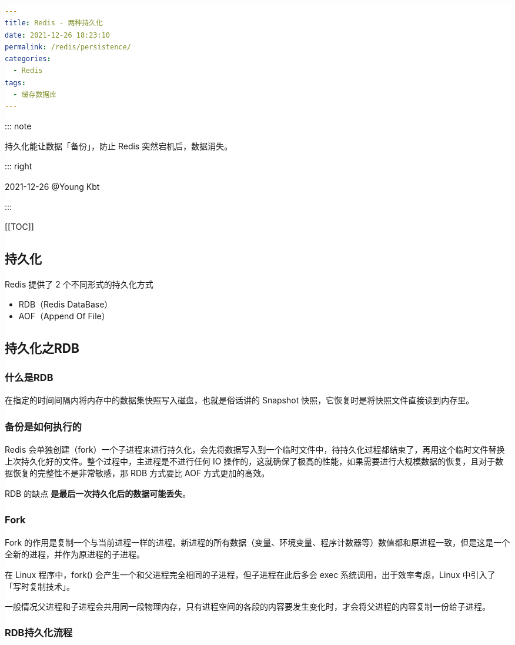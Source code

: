 ```yaml
---
title: Redis - 两种持久化
date: 2021-12-26 18:23:10
permalink: /redis/persistence/
categories: 
  - Redis
tags: 
  - 缓存数据库
---
```


::: note

持久化能让数据「备份」，防止 Redis 突然宕机后，数据消失。

::: right

2021-12-26 @Young Kbt

:::

[[TOC]]



## 持久化

Redis 提供了 2 个不同形式的持久化方式

- RDB（Redis DataBase）
- AOF（Append Of File）

## 持久化之RDB

### 什么是RDB

在指定的时间间隔内将内存中的数据集快照写入磁盘，也就是俗话讲的 Snapshot 快照，它恢复时是将快照文件直接读到内存里。

### 备份是如何执行的

Redis 会单独创建（fork）一个子进程来进行持久化，会先将数据写入到一个临时文件中，待持久化过程都结束了，再用这个临时文件替换上次持久化好的文件。整个过程中，主进程是不进行任何 IO 操作的，这就确保了极高的性能，如果需要进行大规模数据的恢复，且对于数据恢复的完整性不是非常敏感，那 RDB 方式要比 AOF 方式更加的高效。

RDB 的缺点 **是最后一次持久化后的数据可能丢失**。

### Fork

Fork 的作用是复制一个与当前进程一样的进程。新进程的所有数据（变量、环境变量、程序计数器等）数值都和原进程一致，但是这是一个全新的进程，并作为原进程的子进程。

在 Linux 程序中，fork() 会产生一个和父进程完全相同的子进程，但子进程在此后多会 exec 系统调用，出于效率考虑，Linux 中引入了「写时复制技术」。 

一般情况父进程和子进程会共用同一段物理内存，只有进程空间的各段的内容要发生变化时，才会将父进程的内容复制一份给子进程。

### RDB持久化流程
